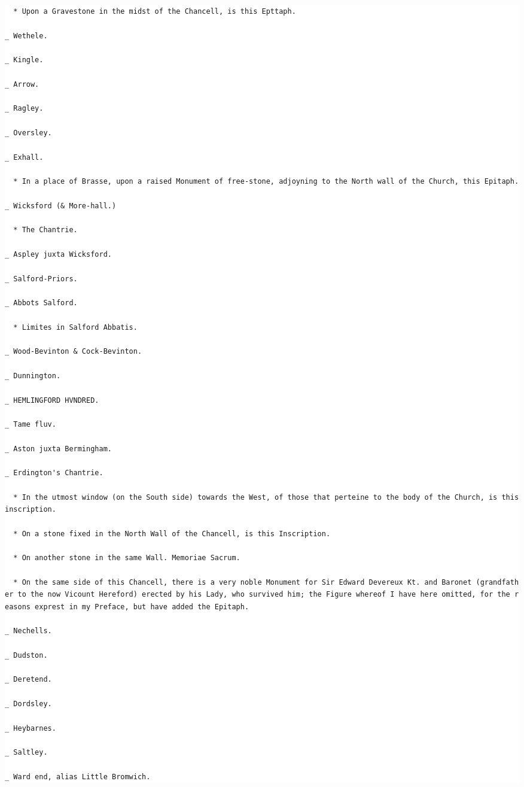       * Upon a Gravestone in the midst of the Chancell, is this Epttaph.

    _ Wethele.

    _ Kingle.

    _ Arrow.

    _ Ragley.

    _ Oversley.

    _ Exhall.

      * In a place of Brasse, upon a raised Monument of free-stone, adjoyning to the North wall of the Church, this Epitaph.

    _ Wicksford (& More-hall.)

      * The Chantrie.

    _ Aspley juxta Wicksford.

    _ Salford-Priors.

    _ Abbots Salford.

      * Limites in Salford Abbatis.

    _ Wood-Bevinton & Cock-Bevinton.

    _ Dunnington.

    _ HEMLINGFORD HVNDRED.

    _ Tame fluv.

    _ Aston juxta Bermingham.

    _ Erdington's Chantrie.

      * In the utmost window (on the South side) towards the West, of those that perteine to the body of the Church, is this inscription.

      * On a stone fixed in the North Wall of the Chancell, is this Inscription.

      * On another stone in the same Wall. Memoriae Sacrum.

      * On the same side of this Chancell, there is a very noble Monument for Sir Edward Devereux Kt. and Baronet (grandfather to the now Vicount Hereford) erected by his Lady, who survived him; the Figure whereof I have here omitted, for the reasons exprest in my Preface, but have added the Epitaph.

    _ Nechells.

    _ Dudston.

    _ Deretend.

    _ Dordsley.

    _ Heybarnes.

    _ Saltley.

    _ Ward end, alias Little Bromwich.
